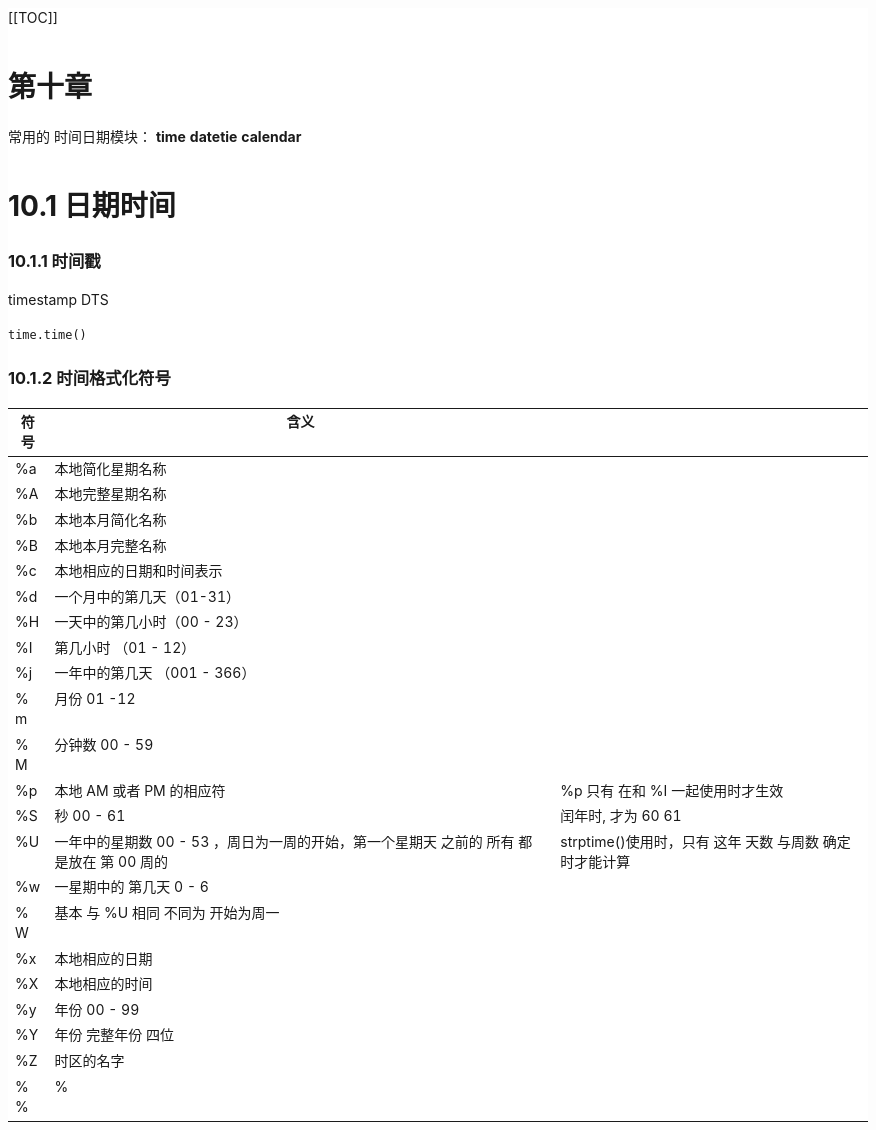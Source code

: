 [[TOC]]

# 第十章 

常用的 时间日期模块： **time**  **datetie** **calendar**

# 10.1 日期时间

### 10.1.1 时间戳

timestamp DTS

```python
time.time()
```



### 10.1.2 时间格式化符号

| 符号 | 含义                                                         |                                                        |
| ---- | ------------------------------------------------------------ | ------------------------------------------------------ |
| %a   | 本地简化星期名称                                             |                                                        |
| %A   | 本地完整星期名称                                             |                                                        |
| %b   | 本地本月简化名称                                             |                                                        |
| %B   | 本地本月完整名称                                             |                                                        |
| %c   | 本地相应的日期和时间表示                                     |                                                        |
| %d   | 一个月中的第几天（01-31）                                    |                                                        |
| %H   | 一天中的第几小时（00 - 23）                                  |                                                        |
| %I   | 第几小时  （01 - 12）                                        |                                                        |
| %j   | 一年中的第几天 （001 - 366）                                 |                                                        |
| %m   | 月份 01 -12                                                  |                                                        |
| %M   | 分钟数 00 - 59                                               |                                                        |
| %p   | 本地 AM 或者 PM 的相应符                                     | %p 只有 在和 %I 一起使用时才生效                       |
| %S   | 秒 00 - 61                                                   | 闰年时, 才为 60 61                                     |
| %U   | 一年中的星期数 00 - 53 ，周日为一周的开始，第一个星期天 之前的 所有 都是放在 第 00 周的 | strptime()使用时，只有 这年 天数 与周数 确定时才能计算 |
| %w   | 一星期中的 第几天 0 - 6                                      |                                                        |
| %W   | 基本 与 %U 相同 不同为  开始为周一                           |                                                        |
| %x   | 本地相应的日期                                               |                                                        |
| %X   | 本地相应的时间                                               |                                                        |
| %y   | 年份 00 - 99                                                 |                                                        |
| %Y   | 年份 完整年份 四位                                           |                                                        |
| %Z   | 时区的名字                                                   |                                                        |
| %%   | %                                                            |                                                        |
